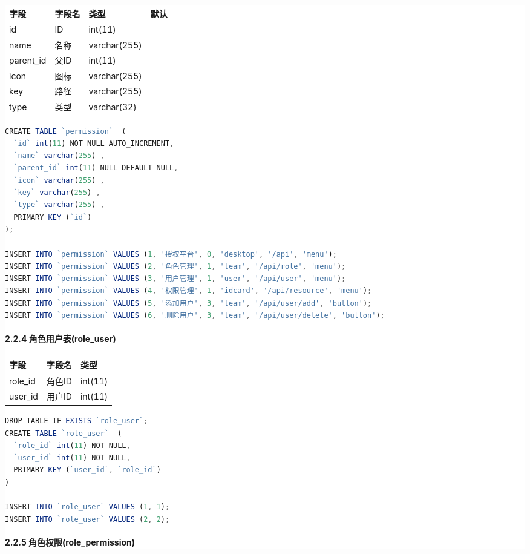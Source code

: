 |字段|字段名|类型|默认|
|:---|:---|:---|:---|
|id|ID|int(11)||
|name|名称|varchar(255)||
|parent\_id|父ID|int(11)||
|icon|图标|varchar(255)||
|key|路径|varchar(255)||
|type|类型|varchar(32)|

```javascript
CREATE TABLE `permission`  (
  `id` int(11) NOT NULL AUTO_INCREMENT,
  `name` varchar(255) ,
  `parent_id` int(11) NULL DEFAULT NULL,
  `icon` varchar(255) ,
  `key` varchar(255) ,
  `type` varchar(255) ,
  PRIMARY KEY (`id`) 
);

INSERT INTO `permission` VALUES (1, '授权平台', 0, 'desktop', '/api', 'menu');
INSERT INTO `permission` VALUES (2, '角色管理', 1, 'team', '/api/role', 'menu');
INSERT INTO `permission` VALUES (3, '用户管理', 1, 'user', '/api/user', 'menu');
INSERT INTO `permission` VALUES (4, '权限管理', 1, 'idcard', '/api/resource', 'menu');
INSERT INTO `permission` VALUES (5, '添加用户', 3, 'team', '/api/user/add', 'button');
INSERT INTO `permission` VALUES (6, '删除用户', 3, 'team', '/api/user/delete', 'button');
```

 #### 2.2.4 角色用户表(role\_user) 

|字段|字段名|类型|
|:---|:---|:---|
|role\_id|角色ID|int(11)|
|user\_id|用户ID|int(11)|

```javascript
DROP TABLE IF EXISTS `role_user`;
CREATE TABLE `role_user`  (
  `role_id` int(11) NOT NULL,
  `user_id` int(11) NOT NULL,
  PRIMARY KEY (`user_id`, `role_id`) 
) 

INSERT INTO `role_user` VALUES (1, 1);
INSERT INTO `role_user` VALUES (2, 2);
```

 #### 2.2.5 角色权限(role\_permission) 
